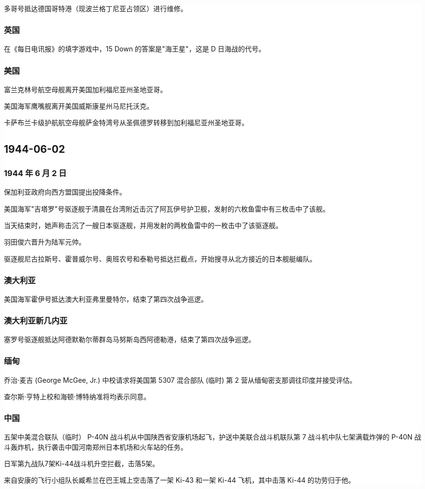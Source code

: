 多哥号抵达德国哥特港（现波兰格丁尼亚占领区）进行维修。

### 英国

在《每日电讯报》的填字游戏中，15 Down 的答案是"海王星"，这是 D
日海战的代号。

### 美国

富兰克林号航空母舰离开美国加利福尼亚州圣地亚哥。

美国海军鹰嘴舰离开美国威斯康星州马尼托沃克。

卡萨布兰卡级护航航空母舰萨金特湾号从圣佩德罗转移到加利福尼亚州圣地亚哥。

## 1944-06-02

### 1944 年 6 月 2 日

保加利亚政府向西方盟国提出投降条件。

美国海军"吉塔罗"号驱逐舰于清晨在台湾附近击沉了阿瓦伊号护卫舰，发射的六枚鱼雷中有三枚击中了该舰。

当天结束时，她声称击沉了一艘日本驱逐舰，并用发射的两枚鱼雷中的一枚击中了该驱逐舰。

羽田俊六晋升为陆军元帅。

驱逐舰尼古拉斯号、霍普威尔号、奥班农号和泰勒号抵达拦截点，开始搜寻从北方接近的日本舰艇编队。

### 澳大利亚

美国海军霍伊号抵达澳大利亚弗里曼特尔，结束了第四次战争巡逻。

### 澳大利亚新几内亚

塞罗号驱逐舰抵达阿德默勒尔蒂群岛马努斯岛西阿德勒港，结束了第四次战争巡逻。

### 缅甸

乔治·麦吉 (George McGee, Jr.) 中校请求将美国第 5307 混合部队 (临时) 第 2
营从缅甸密支那调往印度并接受评估。

查尔斯·亨特上校和海顿·博特纳准将均表示同意。

### 中国

五架中美混合联队（临时） P-40N
战斗机从中国陕西省安康机场起飞，护送中美联合战斗机联队第 7
战斗机中队七架满载炸弹的 P-40N
战斗轰炸机，执行袭击中国河南郑州日本机场和火车站的任务。

日军第九战队7架Ki-44战斗机升空拦截，击落5架。

来自安康的飞行小组队长臧希兰在巴王城上空击落了一架 Ki-43 和一架 Ki-44
飞机，其中击落 Ki-44 的功劳归于他。
